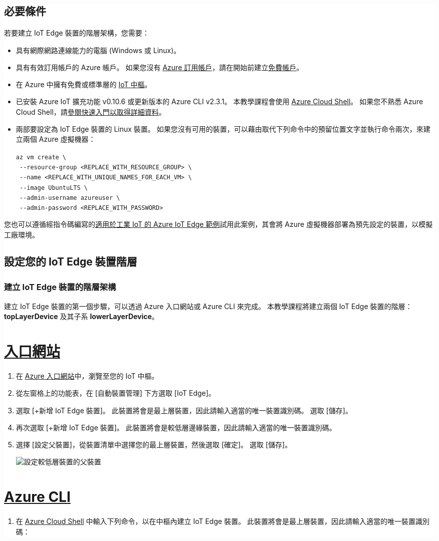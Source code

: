 ## <a name="prerequisites"></a>必要條件

若要建立 IoT Edge 裝置的階層架構，您需要：

* 具有網際網路連線能力的電腦 (Windows 或 Linux)。
* 具有有效訂用帳戶的 Azure 帳戶。 如果您沒有 [Azure 訂用帳戶](../guides/developer/azure-developer-guide.md#understanding-accounts-subscriptions-and-billing)，請在開始前建立[免費帳戶](https://azure.microsoft.com/free/)。
* 在 Azure 中擁有免費或標準層的 [IoT 中樞](../iot-hub/iot-hub-create-through-portal.md)。
* 已安裝 Azure IoT 擴充功能 v0.10.6 或更新版本的 Azure CLI v2.3.1。 本教學課程會使用 [Azure Cloud Shell](../cloud-shell/overview.md)。 如果您不熟悉 Azure Cloud Shell，請[參閱快速入門以取得詳細資料](./quickstart-linux.md#prerequisites)。
* 兩部要設定為 IoT Edge 裝置的 Linux 裝置。 如果您沒有可用的裝置，可以藉由取代下列命令中的預留位置文字並執行命令兩次，來建立兩個 Azure 虛擬機器：

   ```azurecli-interactive
   az vm create \
    --resource-group <REPLACE_WITH_RESOURCE_GROUP> \
    --name <REPLACE_WITH_UNIQUE_NAMES_FOR_EACH_VM> \
    --image UbuntuLTS \
    --admin-username azureuser \
    --admin-password <REPLACE_WITH_PASSWORD>
   ```

您也可以遵循經指令碼編寫的[適用於工業 IoT 的 Azure IoT Edge 範例](https://aka.ms/iotedge-nested-sample)試用此案例，其會將 Azure 虛擬機器部署為預先設定的裝置，以模擬工廠環境。

## <a name="configure-your-iot-edge-device-hierarchy"></a>設定您的 IoT Edge 裝置階層

### <a name="create-a-hierarchy-of-iot-edge-devices"></a>建立 IoT Edge 裝置的階層架構

建立 IoT Edge 裝置的第一個步驟，可以透過 Azure 入口網站或 Azure CLI 來完成。 本教學課程將建立兩個 IoT Edge 裝置的階層：**topLayerDevice** 及其子系 **lowerLayerDevice**。

# <a name="portal"></a>[入口網站](#tab/azure-portal)

1. 在 [Azure 入口網站](https://ms.portal.azure.com/)中，瀏覽至您的 IoT 中樞。

1. 從左窗格上的功能表，在 [自動裝置管理] 下方選取 [IoT Edge]。

1. 選取 [+新增 IoT Edge 裝置]。 此裝置將會是最上層裝置，因此請輸入適當的唯一裝置識別碼。 選取 [儲存]。

1. 再次選取 [+新增 IoT Edge 裝置]。 此裝置將會是較低層邊緣裝置，因此請輸入適當的唯一裝置識別碼。

1. 選擇 [設定父裝置]，從裝置清單中選擇您的最上層裝置，然後選取 [確定]。 選取 [儲存]。

   ![設定較低層裝置的父裝置](./media/tutorial-nested-iot-edge/set-parent-device.png)

# <a name="azure-cli"></a>[Azure CLI](#tab/azure-cli)

1. 在 [Azure Cloud Shell](https://shell.azure.com/) 中輸入下列命令，以在中樞內建立 IoT Edge 裝置。 此裝置將會是最上層裝置，因此請輸入適當的唯一裝置識別碼：
